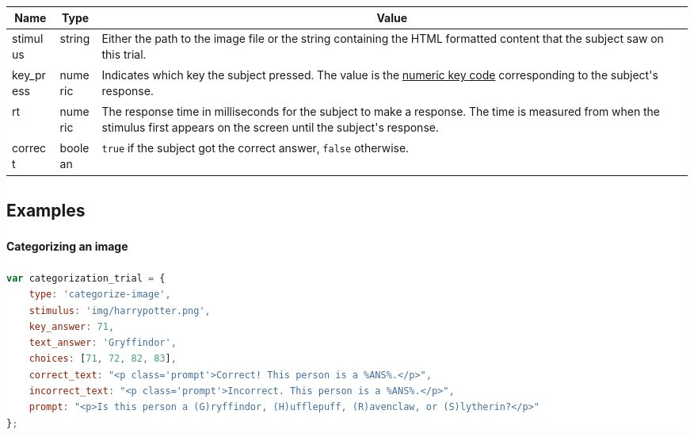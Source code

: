Name | Type | Value
-----|------|------
stimulus | string | Either the path to the image file or the string containing the HTML formatted content that the subject saw on this trial.
key_press | numeric | Indicates which key the subject pressed. The value is the [numeric key code](http://www.cambiaresearch.com/articles/15/javascript-char-codes-key-codes) corresponding to the subject's response.
rt | numeric | The response time in milliseconds for the subject to make a response. The time is measured from when the stimulus first appears on the screen until the subject's response.
correct | boolean | `true` if the subject got the correct answer, `false` otherwise.

## Examples

#### Categorizing an image

```javascript
var categorization_trial = {
    type: 'categorize-image',
    stimulus: 'img/harrypotter.png',
    key_answer: 71,
    text_answer: 'Gryffindor',
    choices: [71, 72, 82, 83],
    correct_text: "<p class='prompt'>Correct! This person is a %ANS%.</p>",
    incorrect_text: "<p class='prompt'>Incorrect. This person is a %ANS%.</p>",
    prompt: "<p>Is this person a (G)ryffindor, (H)ufflepuff, (R)avenclaw, or (S)lytherin?</p>"
};
```

